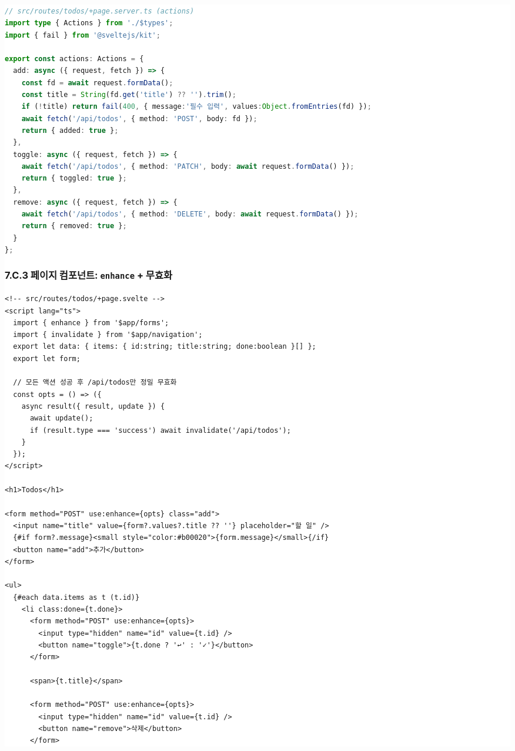 ```ts
// src/routes/todos/+page.server.ts (actions)
import type { Actions } from './$types';
import { fail } from '@sveltejs/kit';

export const actions: Actions = {
  add: async ({ request, fetch }) => {
    const fd = await request.formData();
    const title = String(fd.get('title') ?? '').trim();
    if (!title) return fail(400, { message:'필수 입력', values:Object.fromEntries(fd) });
    await fetch('/api/todos', { method: 'POST', body: fd });
    return { added: true };
  },
  toggle: async ({ request, fetch }) => {
    await fetch('/api/todos', { method: 'PATCH', body: await request.formData() });
    return { toggled: true };
  },
  remove: async ({ request, fetch }) => {
    await fetch('/api/todos', { method: 'DELETE', body: await request.formData() });
    return { removed: true };
  }
};
```

### 7.C.3 페이지 컴포넌트: `enhance` + 무효화
```svelte
<!-- src/routes/todos/+page.svelte -->
<script lang="ts">
  import { enhance } from '$app/forms';
  import { invalidate } from '$app/navigation';
  export let data: { items: { id:string; title:string; done:boolean }[] };
  export let form;

  // 모든 액션 성공 후 /api/todos만 정밀 무효화
  const opts = () => ({
    async result({ result, update }) {
      await update();
      if (result.type === 'success') await invalidate('/api/todos');
    }
  });
</script>

<h1>Todos</h1>

<form method="POST" use:enhance={opts} class="add">
  <input name="title" value={form?.values?.title ?? ''} placeholder="할 일" />
  {#if form?.message}<small style="color:#b00020">{form.message}</small>{/if}
  <button name="add">추가</button>
</form>

<ul>
  {#each data.items as t (t.id)}
    <li class:done={t.done}>
      <form method="POST" use:enhance={opts}>
        <input type="hidden" name="id" value={t.id} />
        <button name="toggle">{t.done ? '↩︎' : '✓'}</button>
      </form>

      <span>{t.title}</span>

      <form method="POST" use:enhance={opts}>
        <input type="hidden" name="id" value={t.id} />
        <button name="remove">삭제</button>
      </form>
```
